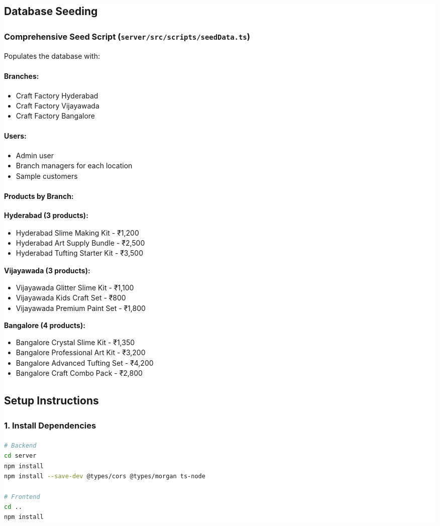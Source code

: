 ## Database Seeding

### Comprehensive Seed Script (`server/src/scripts/seedData.ts`)

Populates the database with:

#### **Branches:**

- Craft Factory Hyderabad
- Craft Factory Vijayawada
- Craft Factory Bangalore

#### **Users:**

- Admin user
- Branch managers for each location
- Sample customers

#### **Products by Branch:**

**Hyderabad (3 products):**

- Hyderabad Slime Making Kit - ₹1,200
- Hyderabad Art Supply Bundle - ₹2,500
- Hyderabad Tufting Starter Kit - ₹3,500

**Vijayawada (3 products):**

- Vijayawada Glitter Slime Kit - ₹1,100
- Vijayawada Kids Craft Set - ₹800
- Vijayawada Premium Paint Set - ₹1,800

**Bangalore (4 products):**

- Bangalore Crystal Slime Kit - ₹1,350
- Bangalore Professional Art Kit - ₹3,200
- Bangalore Advanced Tufting Set - ₹4,200
- Bangalore Craft Combo Pack - ₹2,800

## Setup Instructions

### 1. **Install Dependencies**

```bash
# Backend
cd server
npm install
npm install --save-dev @types/cors @types/morgan ts-node

# Frontend
cd ..
npm install
```
